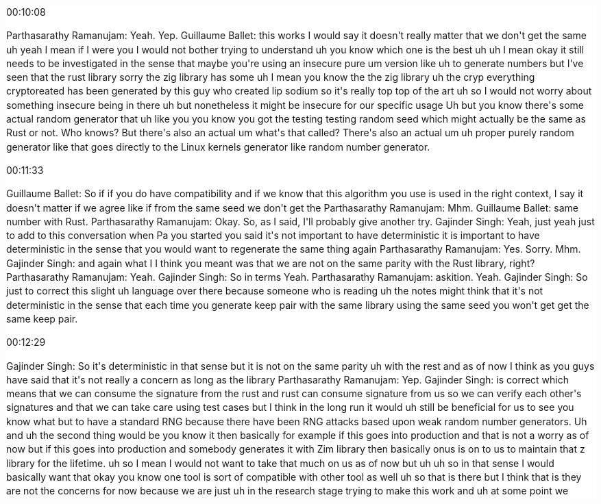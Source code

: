  
00:10:08
 
Parthasarathy Ramanujam: Yeah. Yep.
Guillaume Ballet: this works I would say it doesn't really matter that we don't get the same uh yeah I mean if I were you I would not bother trying to understand uh you know which one is the best uh uh I mean okay it still needs to be investigated in the sense that maybe you're using an insecure pure um version like uh to generate numbers but I've seen that the rust library sorry the zig library has some uh I mean you know the the zig library uh the cryp everything cryptoreated has been generated by this guy who created lip sodium so it's really top top of the art uh so I would not worry about something insecure being in there uh but nonetheless it might be insecure for our specific usage Uh but you know there's some actual random generator that uh like you you know you got the testing testing random seed which might actually be the same as Rust or not. Who knows? But there's also an actual um what's that called? There's also an actual um uh proper purely random generator like that goes directly to the Linux kernels generator like random number generator.
 
 
00:11:33
 
Guillaume Ballet: So if if you do have compatibility and if we know that this algorithm you use is used in the right context, I say it doesn't matter if we agree like if from the same seed we don't get the
Parthasarathy Ramanujam: Mhm.
Guillaume Ballet: same number with Rust.
Parthasarathy Ramanujam: Okay. So, as I said, I'll probably give another try.
Gajinder Singh: Yeah, just yeah just to add to this conversation when Pa you started you said it's not important to have deterministic it is important to have deterministic in the sense that you would want to regenerate the same thing again
Parthasarathy Ramanujam: Yes. Sorry. Mhm.
Gajinder Singh: and again what I I think you meant was that we are not on the same parity with the Rust library, right?
Parthasarathy Ramanujam: Yeah.
Gajinder Singh: So in terms Yeah.
Parthasarathy Ramanujam: askition. Yeah.
Gajinder Singh: So just to correct this slight uh language over there because someone who is reading uh the notes might think that it's not deterministic in the sense that each time you generate keep pair with the same library using the same seed you won't get get the same keep pair.
 
 
00:12:29
 
Gajinder Singh: So it's deterministic in that sense but it is not on the same parity uh with the rest and as of now I think as you guys have said that it's not really a concern as long as the library
Parthasarathy Ramanujam: Yep.
Gajinder Singh: is correct which means that we can consume the signature from the rust and rust can consume signature from us so we can verify each other's signatures and that we can take care using test cases but I think in the long run it would uh still be beneficial for us to see you know what but to have a standard RNG because there have been RNG attacks based upon weak random number generators. Uh and uh the second thing would be you know it then basically for example if this goes into production and that is not a worry as of now but if this goes into production and somebody generates it with Zim library then basically onus is on to us to maintain that z library for the lifetime. uh so I mean I would not want to take that much on us as of now but uh uh so in that sense I would basically want that okay you know one tool is sort of compatible with other tool as well uh so that is there but I think that is they are not the concerns for now because we are just uh in the research stage trying to make this work and uh at some point we
 